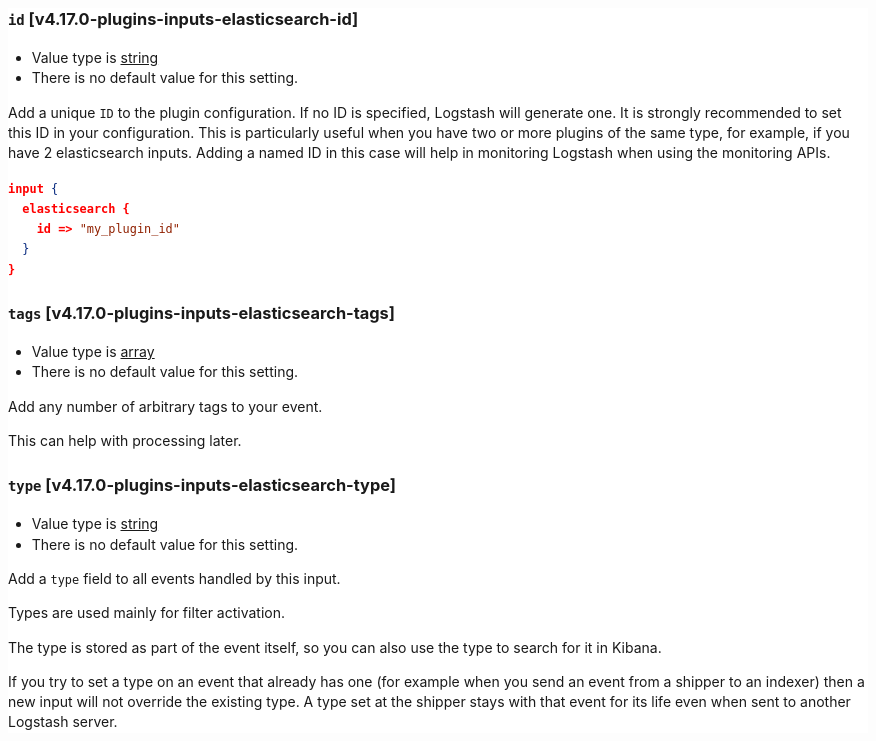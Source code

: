 
### `id` [v4.17.0-plugins-inputs-elasticsearch-id]

* Value type is [string](logstash://reference/configuration-file-structure.md#string)
* There is no default value for this setting.

Add a unique `ID` to the plugin configuration. If no ID is specified, Logstash will generate one. It is strongly recommended to set this ID in your configuration. This is particularly useful when you have two or more plugins of the same type, for example, if you have 2 elasticsearch inputs. Adding a named ID in this case will help in monitoring Logstash when using the monitoring APIs.

```json
input {
  elasticsearch {
    id => "my_plugin_id"
  }
}
```


### `tags` [v4.17.0-plugins-inputs-elasticsearch-tags]

* Value type is [array](logstash://reference/configuration-file-structure.md#array)
* There is no default value for this setting.

Add any number of arbitrary tags to your event.

This can help with processing later.


### `type` [v4.17.0-plugins-inputs-elasticsearch-type]

* Value type is [string](logstash://reference/configuration-file-structure.md#string)
* There is no default value for this setting.

Add a `type` field to all events handled by this input.

Types are used mainly for filter activation.

The type is stored as part of the event itself, so you can also use the type to search for it in Kibana.

If you try to set a type on an event that already has one (for example when you send an event from a shipper to an indexer) then a new input will not override the existing type. A type set at the shipper stays with that event for its life even when sent to another Logstash server.
